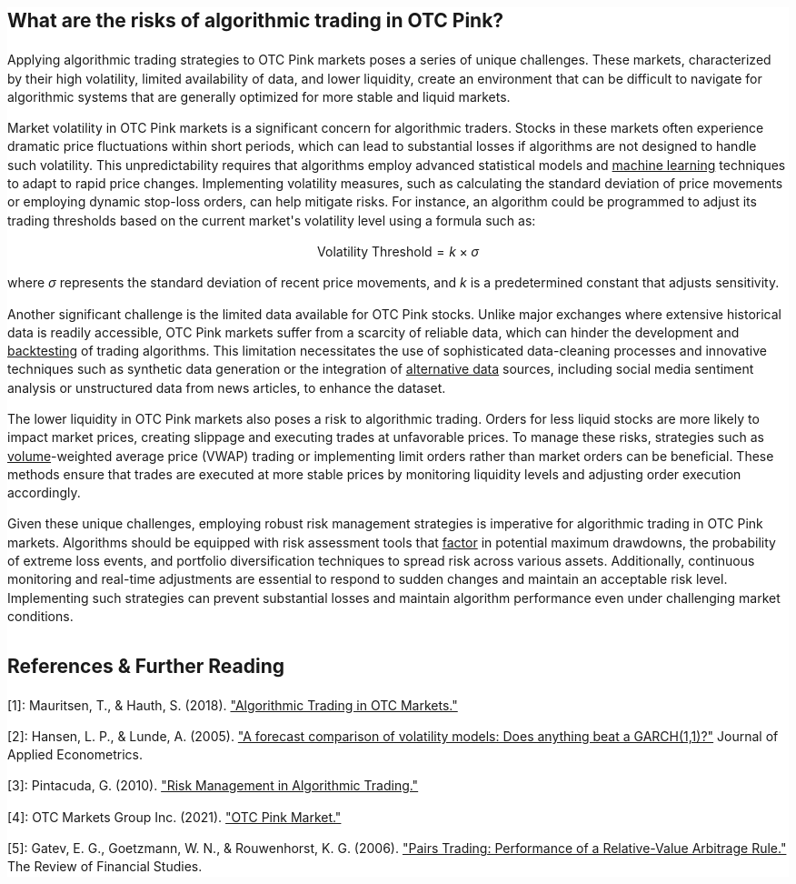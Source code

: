 ## What are the risks of algorithmic trading in OTC Pink?

Applying algorithmic trading strategies to OTC Pink markets poses a series of unique challenges. These markets, characterized by their high volatility, limited availability of data, and lower liquidity, create an environment that can be difficult to navigate for algorithmic systems that are generally optimized for more stable and liquid markets.

Market volatility in OTC Pink markets is a significant concern for algorithmic traders. Stocks in these markets often experience dramatic price fluctuations within short periods, which can lead to substantial losses if algorithms are not designed to handle such volatility. This unpredictability requires that algorithms employ advanced statistical models and [machine learning](/wiki/machine-learning) techniques to adapt to rapid price changes. Implementing volatility measures, such as calculating the standard deviation of price movements or employing dynamic stop-loss orders, can help mitigate risks. For instance, an algorithm could be programmed to adjust its trading thresholds based on the current market's volatility level using a formula such as:

$$
\text{Volatility Threshold} = k \times \sigma
$$

where $\sigma$ represents the standard deviation of recent price movements, and $k$ is a predetermined constant that adjusts sensitivity.

Another significant challenge is the limited data available for OTC Pink stocks. Unlike major exchanges where extensive historical data is readily accessible, OTC Pink markets suffer from a scarcity of reliable data, which can hinder the development and [backtesting](/wiki/backtesting) of trading algorithms. This limitation necessitates the use of sophisticated data-cleaning processes and innovative techniques such as synthetic data generation or the integration of [alternative data](/wiki/best-alternative-data) sources, including social media sentiment analysis or unstructured data from news articles, to enhance the dataset.

The lower liquidity in OTC Pink markets also poses a risk to algorithmic trading. Orders for less liquid stocks are more likely to impact market prices, creating slippage and executing trades at unfavorable prices. To manage these risks, strategies such as [volume](/wiki/volume-trading-strategy)-weighted average price (VWAP) trading or implementing limit orders rather than market orders can be beneficial. These methods ensure that trades are executed at more stable prices by monitoring liquidity levels and adjusting order execution accordingly.

Given these unique challenges, employing robust risk management strategies is imperative for algorithmic trading in OTC Pink markets. Algorithms should be equipped with risk assessment tools that [factor](/wiki/factor-investing) in potential maximum drawdowns, the probability of extreme loss events, and portfolio diversification techniques to spread risk across various assets. Additionally, continuous monitoring and real-time adjustments are essential to respond to sudden changes and maintain an acceptable risk level. Implementing such strategies can prevent substantial losses and maintain algorithm performance even under challenging market conditions.

## References & Further Reading

[1]: Mauritsen, T., & Hauth, S. (2018). ["Algorithmic Trading in OTC Markets."](https://wjaets.com/sites/default/files/WJAETS-2024-0054.pdf) 

[2]: Hansen, L. P., & Lunde, A. (2005). ["A forecast comparison of volatility models: Does anything beat a GARCH(1,1)?"](https://onlinelibrary.wiley.com/doi/full/10.1002/jae.800) Journal of Applied Econometrics.

[3]: Pintacuda, G. (2010). ["Risk Management in Algorithmic Trading."](https://journals.sagepub.com/doi/full/10.1177/03063127211048515)

[4]: OTC Markets Group Inc. (2021). ["OTC Pink Market."](https://www.otcmarkets.com/files/OTC_Markets_Annual_Review_2021.pdf) 

[5]: Gatev, E. G., Goetzmann, W. N., & Rouwenhorst, K. G. (2006). ["Pairs Trading: Performance of a Relative-Value Arbitrage Rule."](https://www.nber.org/papers/w7032) The Review of Financial Studies. 